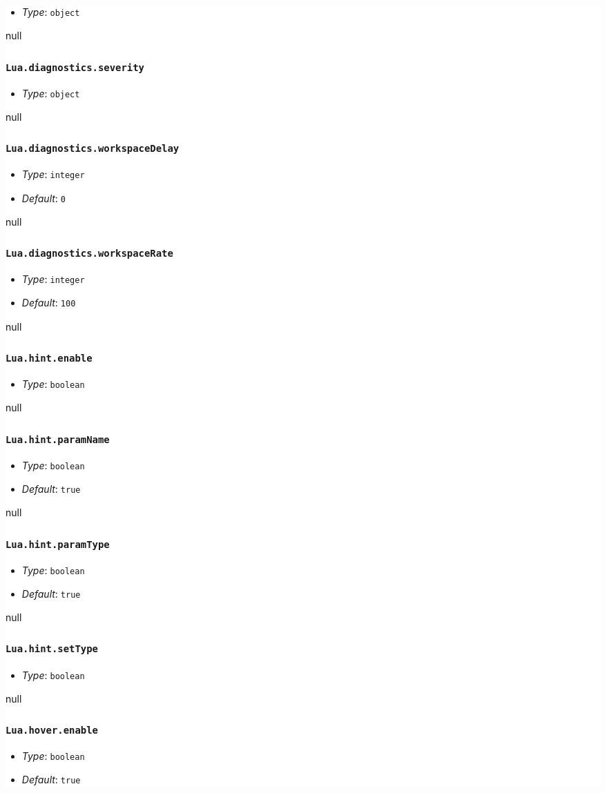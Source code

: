   * *Type*: `object`

 null

### `Lua.diagnostics.severity`

  * *Type*: `object`

 null

### `Lua.diagnostics.workspaceDelay`

  * *Type*: `integer`

 * *Default*: `0`
 
 null

### `Lua.diagnostics.workspaceRate`

  * *Type*: `integer`

 * *Default*: `100`
 
 null

### `Lua.hint.enable`

  * *Type*: `boolean`

 null

### `Lua.hint.paramName`

  * *Type*: `boolean`

 * *Default*: `true`
 
 null

### `Lua.hint.paramType`

  * *Type*: `boolean`

 * *Default*: `true`
 
 null

### `Lua.hint.setType`

  * *Type*: `boolean`

 null

### `Lua.hover.enable`

  * *Type*: `boolean`

 * *Default*: `true`
 